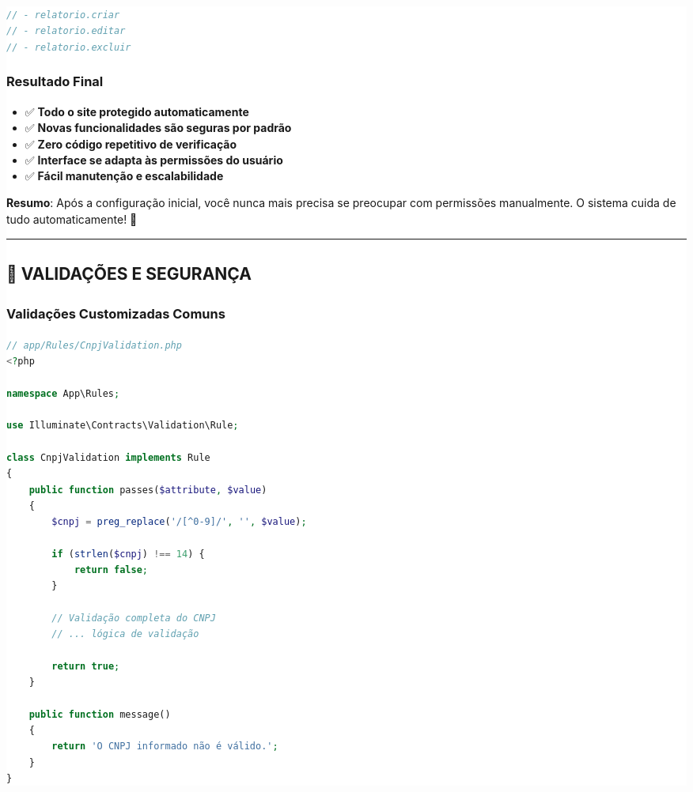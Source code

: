 ```php
// - relatorio.criar
// - relatorio.editar
// - relatorio.excluir
```

### **Resultado Final**

- ✅ **Todo o site protegido automaticamente**
- ✅ **Novas funcionalidades são seguras por padrão**
- ✅ **Zero código repetitivo de verificação**
- ✅ **Interface se adapta às permissões do usuário**
- ✅ **Fácil manutenção e escalabilidade**

**Resumo**: Após a configuração inicial, você nunca mais precisa se preocupar com permissões manualmente. O sistema cuida de tudo automaticamente! 🎉

---

## 🔐 **VALIDAÇÕES E SEGURANÇA**

### **Validações Customizadas Comuns**

```php
// app/Rules/CnpjValidation.php
<?php

namespace App\Rules;

use Illuminate\Contracts\Validation\Rule;

class CnpjValidation implements Rule
{
    public function passes($attribute, $value)
    {
        $cnpj = preg_replace('/[^0-9]/', '', $value);

        if (strlen($cnpj) !== 14) {
            return false;
        }

        // Validação completa do CNPJ
        // ... lógica de validação

        return true;
    }

    public function message()
    {
        return 'O CNPJ informado não é válido.';
    }
}
```

